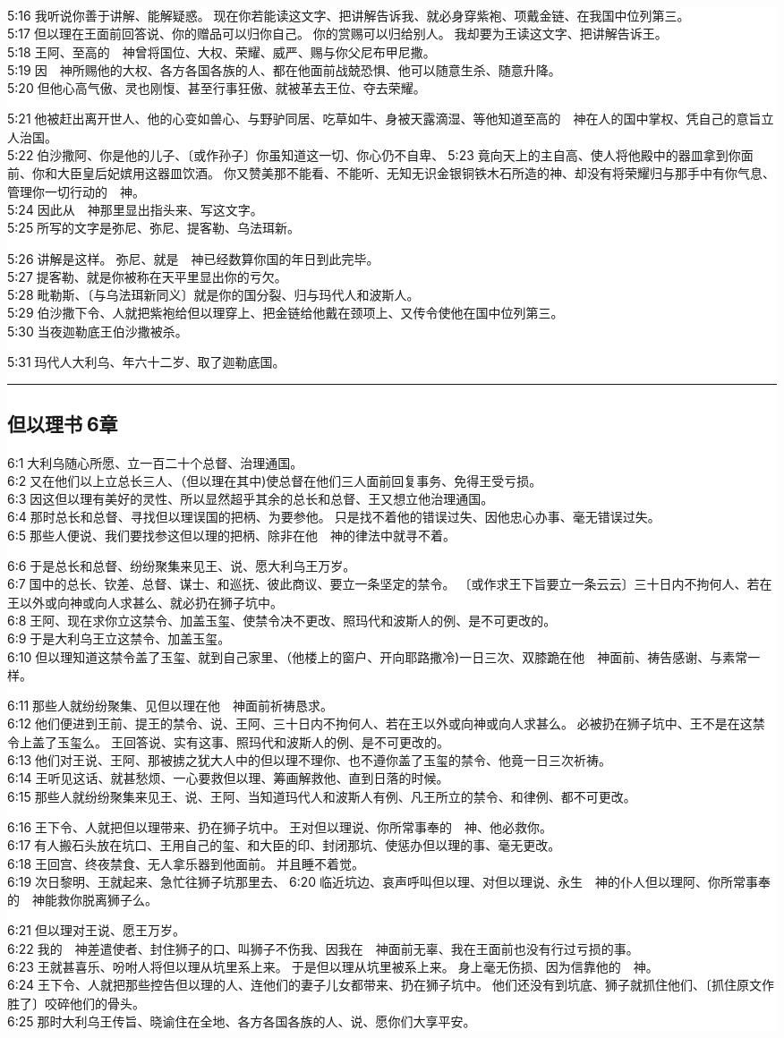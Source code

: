 5:16 我听说你善于讲解、能解疑惑。  现在你若能读这文字、把讲解告诉我、就必身穿紫袍、项戴金链、在我国中位列第三。  
5:17 但以理在王面前回答说、你的赠品可以归你自己。  你的赏赐可以归给别人。  我却要为王读这文字、把讲解告诉王。  
5:18 王阿、至高的　神曾将国位、大权、荣耀、威严、赐与你父尼布甲尼撒。  
5:19 因　神所赐他的大权、各方各国各族的人、都在他面前战兢恐惧、他可以随意生杀、随意升降。  
5:20 但他心高气傲、灵也刚愎、甚至行事狂傲、就被革去王位、夺去荣耀。  

5:21 他被赶出离开世人、他的心变如兽心、与野驴同居、吃草如牛、身被天露滴湿、等他知道至高的　神在人的国中掌权、凭自己的意旨立人治国。  
5:22 伯沙撒阿、你是他的儿子、〔或作孙子〕你虽知道这一切、你心仍不自卑、
5:23 竟向天上的主自高、使人将他殿中的器皿拿到你面前、你和大臣皇后妃嫔用这器皿饮酒。  你又赞美那不能看、不能听、无知无识金银铜铁木石所造的神、却没有将荣耀归与那手中有你气息、管理你一切行动的　神。  
5:24 因此从　神那里显出指头来、写这文字。  
5:25 所写的文字是弥尼、弥尼、提客勒、乌法珥新。  

5:26 讲解是这样。  弥尼、就是　神已经数算你国的年日到此完毕。  
5:27 提客勒、就是你被称在天平里显出你的亏欠。  
5:28 毗勒斯、〔与乌法珥新同义〕就是你的国分裂、归与玛代人和波斯人。  
5:29 伯沙撒下令、人就把紫袍给但以理穿上、把金链给他戴在颈项上、又传令使他在国中位列第三。  
5:30 当夜迦勒底王伯沙撒被杀。  

5:31 玛代人大利乌、年六十二岁、取了迦勒底国。  

------------------------------------------

## 但以理书 6章     

6:1 大利乌随心所愿、立一百二十个总督、治理通国。  
6:2 又在他们以上立总长三人、（但以理在其中)使总督在他们三人面前回复事务、免得王受亏损。  
6:3 因这但以理有美好的灵性、所以显然超乎其余的总长和总督、王又想立他治理通国。  
6:4 那时总长和总督、寻找但以理误国的把柄、为要参他。  只是找不着他的错误过失、因他忠心办事、毫无错误过失。  
6:5 那些人便说、我们要找参这但以理的把柄、除非在他　神的律法中就寻不着。  

6:6 于是总长和总督、纷纷聚集来见王、说、愿大利乌王万岁。  
6:7 国中的总长、钦差、总督、谋士、和巡抚、彼此商议、要立一条坚定的禁令。  〔或作求王下旨要立一条云云〕三十日内不拘何人、若在王以外或向神或向人求甚么、就必扔在狮子坑中。  
6:8 王阿、现在求你立这禁令、加盖玉玺、使禁令决不更改、照玛代和波斯人的例、是不可更改的。  
6:9 于是大利乌王立这禁令、加盖玉玺。  
6:10 但以理知道这禁令盖了玉玺、就到自己家里、（他楼上的窗户、开向耶路撒冷)一日三次、双膝跪在他　神面前、祷告感谢、与素常一样。  

6:11 那些人就纷纷聚集、见但以理在他　神面前祈祷恳求。  
6:12 他们便进到王前、提王的禁令、说、王阿、三十日内不拘何人、若在王以外或向神或向人求甚么。  必被扔在狮子坑中、王不是在这禁令上盖了玉玺么。  王回答说、实有这事、照玛代和波斯人的例、是不可更改的。  
6:13 他们对王说、王阿、那被掳之犹大人中的但以理不理你、也不遵你盖了玉玺的禁令、他竟一日三次祈祷。  
6:14 王听见这话、就甚愁烦、一心要救但以理、筹画解救他、直到日落的时候。  
6:15 那些人就纷纷聚集来见王、说、王阿、当知道玛代人和波斯人有例、凡王所立的禁令、和律例、都不可更改。  

6:16 王下令、人就把但以理带来、扔在狮子坑中。  王对但以理说、你所常事奉的　神、他必救你。  
6:17 有人搬石头放在坑口、王用自己的玺、和大臣的印、封闭那坑、使惩办但以理的事、毫无更改。  
6:18 王回宫、终夜禁食、无人拿乐器到他面前。  并且睡不着觉。  
6:19 次日黎明、王就起来、急忙往狮子坑那里去、
6:20 临近坑边、哀声呼叫但以理、对但以理说、永生　神的仆人但以理阿、你所常事奉的　神能救你脱离狮子么。  

6:21 但以理对王说、愿王万岁。  
6:22 我的　神差遣使者、封住狮子的口、叫狮子不伤我、因我在　神面前无辜、我在王面前也没有行过亏损的事。  
6:23 王就甚喜乐、吩咐人将但以理从坑里系上来。  于是但以理从坑里被系上来。  身上毫无伤损、因为信靠他的　神。  
6:24 王下令、人就把那些控告但以理的人、连他们的妻子儿女都带来、扔在狮子坑中。  他们还没有到坑底、狮子就抓住他们、〔抓住原文作胜了〕咬碎他们的骨头。  
6:25 那时大利乌王传旨、晓谕住在全地、各方各国各族的人、说、愿你们大享平安。  
